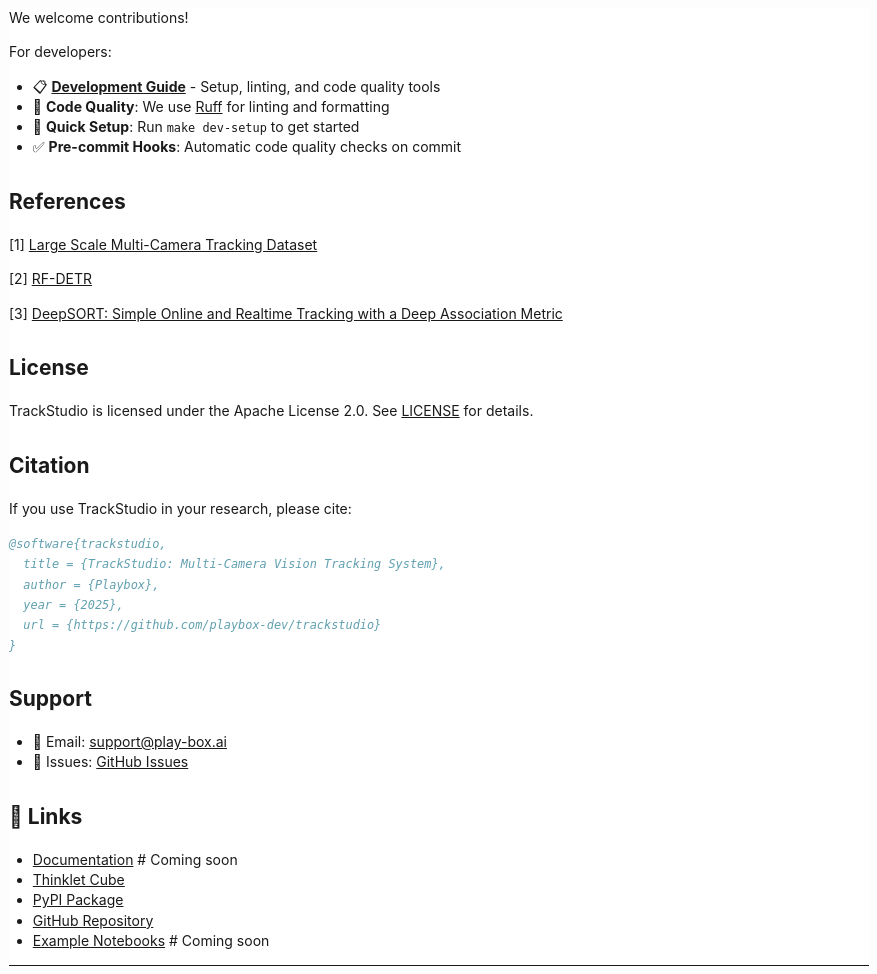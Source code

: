 We welcome contributions!

For developers:
- 📋 **[Development Guide](DEVELOPMENT.md)** - Setup, linting, and code quality tools
- 🧹 **Code Quality**: We use [Ruff](https://docs.astral.sh/ruff/) for linting and formatting
- 🔧 **Quick Setup**: Run `make dev-setup` to get started
- ✅ **Pre-commit Hooks**: Automatic code quality checks on commit

## References

[1] [Large Scale Multi-Camera Tracking Dataset](https://www.kaggle.com/datasets/aryashah2k/large-scale-multicamera-detection-dataset)

[2] [RF-DETR](https://github.com/roboflow/rf-detr)

[3] [DeepSORT: Simple Online and Realtime Tracking with a Deep Association Metric](https://arxiv.org/abs/1703.07402)


## License

TrackStudio is licensed under the Apache License 2.0. See [LICENSE](LICENSE) for details.

## Citation

If you use TrackStudio in your research, please cite:

```bibtex
@software{trackstudio,
  title = {TrackStudio: Multi-Camera Vision Tracking System},
  author = {Playbox},
  year = {2025},
  url = {https://github.com/playbox-dev/trackstudio}
}
```

## Support

- 📧 Email: support@play-box.ai
- 🐛 Issues: [GitHub Issues](https://github.com/playbox-dev/trackstudio/issues)

## 🔗 Links

- [Documentation](https://trackstudio.readthedocs.io/) # Coming soon
- [Thinklet Cube](https://mimi.fairydevices.jp/technology/device/thinklet_cube/)
- [PyPI Package](https://pypi.org/project/trackstudio/)
- [GitHub Repository](https://github.com/playbox-dev/trackstudio)
- [Example Notebooks](https://github.com/playbox-dev/trackstudio/tree/main/examples) # Coming soon

---
